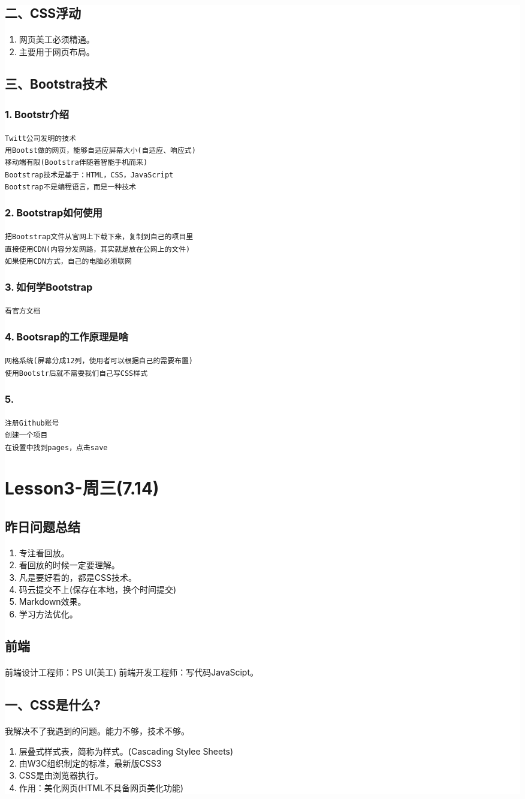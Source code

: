 ## 二、CSS浮动
1. 网页美工必须精通。
2. 主要用于网页布局。

## 三、Bootstra技术
### 1. Bootstr介绍
	Twitt公司发明的技术
	用Bootst做的网页，能够自适应屏幕大小(自适应、响应式)
	移动端有限(Bootstra伴随着智能手机而来)
	Bootstrap技术是基于：HTML，CSS，JavaScript
	Bootstrap不是编程语言，而是一种技术
### 2. Bootstrap如何使用
	把Bootstrap文件从官网上下载下来，复制到自己的项目里
	直接使用CDN(内容分发网路，其实就是放在公网上的文件)
	如果使用CDN方式，自己的电脑必须联网
### 3. 如何学Bootstrap
	看官方文档
### 4. Bootsrap的工作原理是啥
	网格系统(屏幕分成12列，使用者可以根据自己的需要布置)
	使用Bootstr后就不需要我们自己写CSS样式
### 5. 
	注册Github账号
	创建一个项目
	在设置中找到pages，点击save
# Lesson3-周三(7.14)
## 昨日问题总结
1. 专注看回放。
2. 看回放的时候一定要理解。
3. 凡是要好看的，都是CSS技术。
4. 码云提交不上(保存在本地，换个时间提交)
5. Markdown效果。
6. 学习方法优化。

## 前端
前端设计工程师：PS UI(美工)
前端开发工程师：写代码JavaScipt。

## 一、CSS是什么?
我解决不了我遇到的问题。能力不够，技术不够。
1. 层叠式样式表，简称为样式。(Cascading Stylee Sheets)
2. 由W3C组织制定的标准，最新版CSS3
3. CSS是由浏览器执行。
4. 作用：美化网页(HTML不具备网页美化功能)
